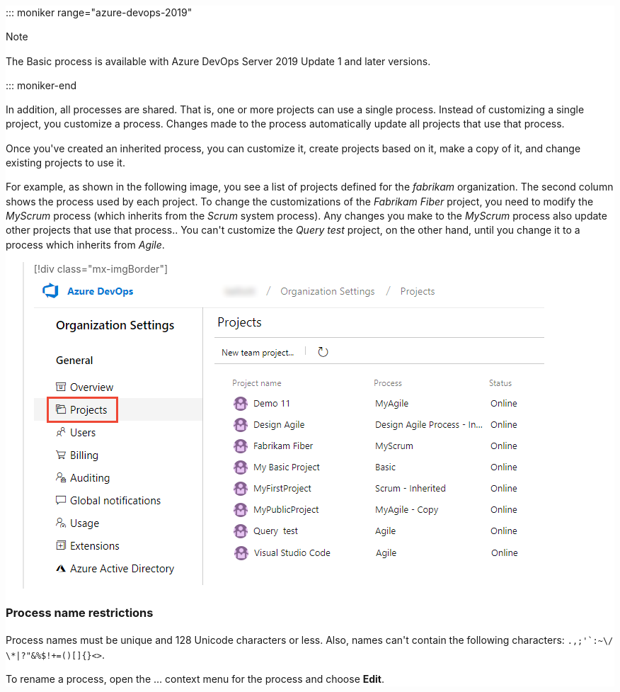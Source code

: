 ::: moniker range="azure-devops-2019"

> [!NOTE]   
> The Basic process is available with Azure DevOps Server 2019 Update 1 and later versions.  

::: moniker-end

In addition, all processes are shared. That is, one or more projects can use a single process. Instead of customizing a single project, you customize a process. Changes made to the process automatically update all projects that use that process. 

Once you've created an inherited process, you can customize it, create projects based on it, make a copy of it, and change existing projects to use it. 

For example, as shown in the following image, you see a list of  projects defined for the *fabrikam* organization. The second column shows the process used by each project. To change the customizations of the *Fabrikam Fiber* project, you need to modify the *MyScrum* process (which inherits from the *Scrum* system process). Any changes you make to the *MyScrum* process also update other projects that use that process.. You can't customize the *Query test* project, on the other hand, until you change it to a process which inherits from *Agile*.

> [!div class="mx-imgBorder"]  
> ![Admin context, Organization settings, Project list and the process they use](_img/process/projects-list.png)


<a id="process-naming"></a>

### Process name restrictions  

Process names must be unique and 128 Unicode characters or less. Also, names can't contain the following characters: ```.,;'`:~\/\*|?"&%$!+=()[]{}<>```. 

To rename a process, open the &hellip; context menu for the process and choose **Edit**. 
